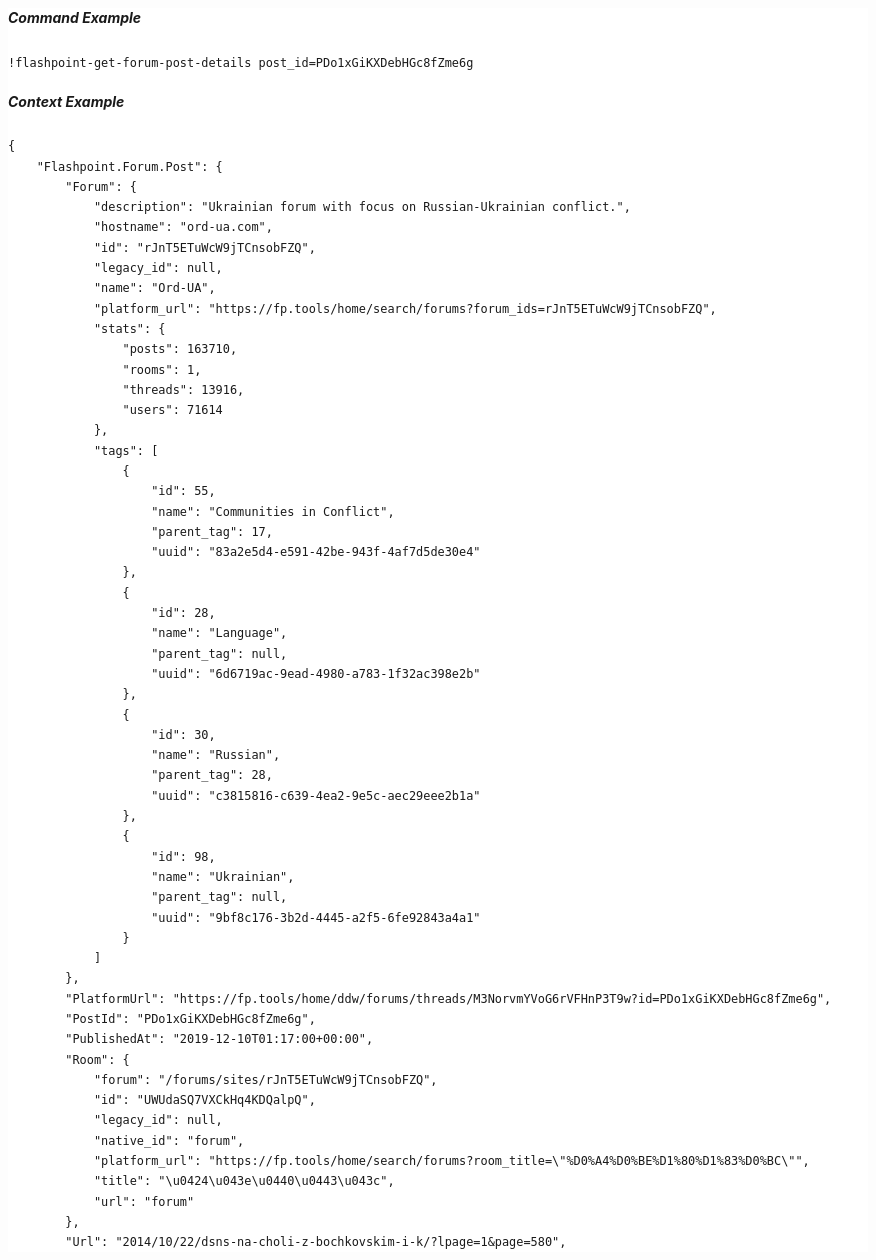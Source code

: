 ##### Command Example
```
!flashpoint-get-forum-post-details post_id=PDo1xGiKXDebHGc8fZme6g
```

##### Context Example
```
{
    "Flashpoint.Forum.Post": {
        "Forum": {
            "description": "Ukrainian forum with focus on Russian-Ukrainian conflict.",
            "hostname": "ord-ua.com",
            "id": "rJnT5ETuWcW9jTCnsobFZQ",
            "legacy_id": null,
            "name": "Ord-UA",
            "platform_url": "https://fp.tools/home/search/forums?forum_ids=rJnT5ETuWcW9jTCnsobFZQ",
            "stats": {
                "posts": 163710,
                "rooms": 1,
                "threads": 13916,
                "users": 71614
            },
            "tags": [
                {
                    "id": 55,
                    "name": "Communities in Conflict",
                    "parent_tag": 17,
                    "uuid": "83a2e5d4-e591-42be-943f-4af7d5de30e4"
                },
                {
                    "id": 28,
                    "name": "Language",
                    "parent_tag": null,
                    "uuid": "6d6719ac-9ead-4980-a783-1f32ac398e2b"
                },
                {
                    "id": 30,
                    "name": "Russian",
                    "parent_tag": 28,
                    "uuid": "c3815816-c639-4ea2-9e5c-aec29eee2b1a"
                },
                {
                    "id": 98,
                    "name": "Ukrainian",
                    "parent_tag": null,
                    "uuid": "9bf8c176-3b2d-4445-a2f5-6fe92843a4a1"
                }
            ]
        },
        "PlatformUrl": "https://fp.tools/home/ddw/forums/threads/M3NorvmYVoG6rVFHnP3T9w?id=PDo1xGiKXDebHGc8fZme6g",
        "PostId": "PDo1xGiKXDebHGc8fZme6g",
        "PublishedAt": "2019-12-10T01:17:00+00:00",
        "Room": {
            "forum": "/forums/sites/rJnT5ETuWcW9jTCnsobFZQ",
            "id": "UWUdaSQ7VXCkHq4KDQalpQ",
            "legacy_id": null,
            "native_id": "forum",
            "platform_url": "https://fp.tools/home/search/forums?room_title=\"%D0%A4%D0%BE%D1%80%D1%83%D0%BC\"",
            "title": "\u0424\u043e\u0440\u0443\u043c",
            "url": "forum"
        },
        "Url": "2014/10/22/dsns-na-choli-z-bochkovskim-i-k/?lpage=1&page=580",
```